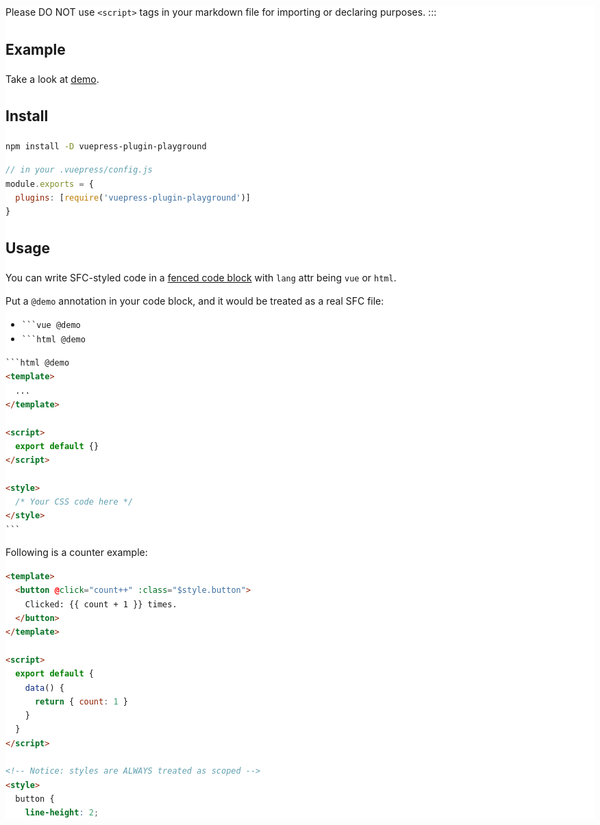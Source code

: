 Please DO NOT use `<script>` tags in your markdown file for importing or declaring purposes.
:::

## Example

Take a look at [demo](https://github.com/AngusFu/webgl-guide-reading).

## Install

```bash
npm install -D vuepress-plugin-playground
```

```js
// in your .vuepress/config.js
module.exports = {
  plugins: [require('vuepress-plugin-playground')]
}
```

## Usage

You can write SFC-styled code in a [fenced code block](https://spec.commonmark.org/0.28/#fenced-code-blocks) with `lang` attr being `vue` or `html`.

Put a `@demo` annotation in your code block, and it would be treated as a real SFC file:

- <code>\`\`\`vue @demo</code>
- <code>\`\`\`html @demo</code>


~~~html {2}
```html @demo
<template>
  ...
</template>

<script>
  export default {}
</script>

<style>
  /* Your CSS code here */
</style>
```
~~~

Following is a counter example:

```html @demo {11}
<template>
  <button @click="count++" :class="$style.button">
    Clicked: {{ count + 1 }} times.
  </button>
</template>

<script>
  export default {
    data() {
      return { count: 1 }
    }
  }
</script>

<!-- Notice: styles are ALWAYS treated as scoped -->
<style>
  button {
    line-height: 2;
```